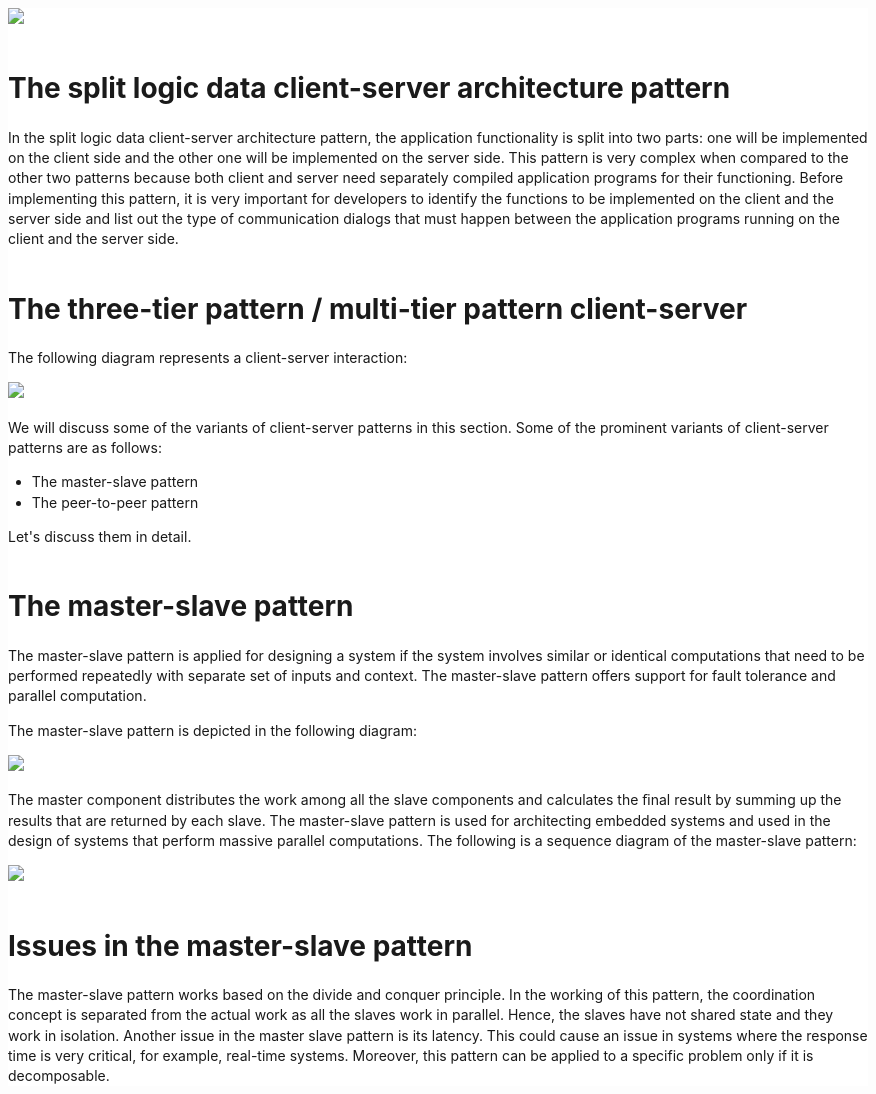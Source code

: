 ![](img/1d71d464-1cfb-4d6c-bfe2-55d3e9ab7216.png)

# The split logic data client-server architecture pattern

In the split logic data client-server architecture pattern, the application functionality is split into two parts: one will be implemented on the client side and the other one will be implemented on the server side. This pattern is very complex when compared to the other two patterns because both client and server need separately compiled application programs for their functioning. Before implementing this pattern, it is very important for developers to identify the functions to be implemented on the client and the server side and list out the type of communication dialogs that must happen between the application programs running on the client and the server side.

# The three-tier pattern / multi-tier pattern client-server

The following diagram represents a client-server interaction:

![](img/91118019-e466-4904-8460-5ab1afb9e7f1.png)

We will discuss some of the variants of client-server patterns in this section. Some of the prominent variants of client-server patterns are as follows:

*   The master-slave pattern
*   The peer-to-peer pattern

Let's discuss them in detail.

# The master-slave pattern

The master-slave pattern is applied for designing a system if the system involves similar or identical computations that need to be performed repeatedly with separate set of inputs and context. The master-slave pattern offers support for fault tolerance and parallel computation.

The master-slave pattern is depicted in the following diagram:

![](img/b35851ef-fe49-498a-8de9-a79828a7074a.png)

The master component distributes the work among all the slave components and calculates the ﬁnal result by summing up the results that are returned by each slave. The master-slave pattern is used for architecting embedded systems and used in the design of systems that perform massive parallel computations. The following is a sequence diagram of the master-slave pattern:

![](img/0241228f-d7e6-45e6-88d7-7547afa99ea7.png)

# Issues in the master-slave pattern

The master-slave pattern works based on the divide and conquer principle. In the working of this pattern, the coordination concept is separated from the actual work as all the slaves work in parallel. Hence, the slaves have not shared state and they work in isolation. Another issue in the master slave pattern is its latency. This could cause an issue in systems where the response time is very critical, for example, real-time systems. Moreover, this pattern can be applied to a specific problem only if it is decomposable.
